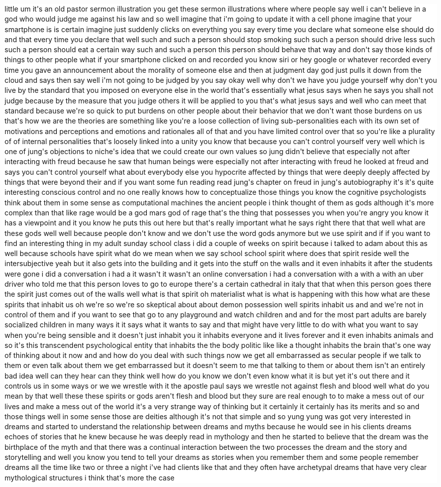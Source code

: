 little um it's an old pastor sermon illustration you get these sermon illustrations where where people say well i can't believe in a god who would judge me against his law and so well imagine that i'm going to update it with a cell phone imagine that your smartphone is is certain imagine just suddenly clicks on everything you say every time you declare what someone else should do and that every time you declare that well such and such a person should stop smoking such such a person should drive less such such a person should eat a certain way such and such a person this person should behave that way and don't say those kinds of things to other people what if your smartphone clicked on and recorded you know siri or hey google or whatever recorded every time you gave an announcement about the morality of someone else and then at judgment day god just pulls it down from the cloud and says then say well i'm not going to be judged by you say okay well why don't we have you judge yourself why don't you live by the standard that you imposed on everyone else in the world that's essentially what jesus says when he says you shall not judge because by the measure that you judge others it will be applied to you that's what jesus says and well who can meet that standard because we're so quick to put burdens on other people about their behavior that we don't want those burdens on us that's how we are the theories are something like you're a loose collection of living sub-personalities each with its own set of motivations and perceptions and emotions and rationales all of that and you have limited control over that so you're like a plurality of of internal personalities that's loosely linked into a unity you know that because you can't control yourself very well which is one of jung's objections to niche's idea that we could create our own values so jung didn't believe that especially not after interacting with freud because he saw that human beings were especially not after interacting with freud he looked at freud and says you can't control yourself what about everybody else you hypocrite affected by things that were deeply deeply affected by things that were beyond their and if you want some fun reading read jung's chapter on freud in jung's autobiography it's it's quite interesting conscious control and no one really knows how to conceptualize those things you know the cognitive psychologists think about them in some sense as computational machines the ancient people i think thought of them as gods although it's more complex than that like rage would be a god mars god of rage that's the thing that possesses you when you're angry you know it has a viewpoint and it you know he puts this out here but that's really important what he says right there that that well what are these gods well well because people don't know and we don't use the word gods anymore but we use spirit and if if you want to find an interesting thing in my adult sunday school class i did a couple of weeks on spirit because i talked to adam about this as well because schools have spirit what do we mean when we say school school spirit where does that spirit reside well the intersubjective yeah but it also gets into the building and it gets into the stuff on the walls and it even inhabits it after the students were gone i did a conversation i had a it wasn't it wasn't an online conversation i had a conversation with a with a with an uber driver who told me that this person loves to go to europe there's a certain cathedral in italy that that when this person goes there the spirit just comes out of the walls well what is that spirit oh materialist what is what is happening with this how what are these spirits that inhabit us oh we're so we're so skeptical about about demon possession well spirits inhabit us and and we're not in control of them and if you want to see that go to any playground and watch children and and for the most part adults are barely socialized children in many ways it it says what it wants to say and that might have very little to do with what you want to say when you're being sensible and it doesn't just inhabit you it inhabits everyone and it lives forever and it even inhabits animals and so it's this transcendent psychological entity that inhabits the the body politic like like a thought inhabits the brain that's one way of thinking about it now and and how do you deal with such things now we get all embarrassed as secular people if we talk to them or even talk about them we get embarrassed but it doesn't seem to me that talking to them or about them isn't an entirely bad idea well can they hear can they think well how do you know we don't even know what it is but yet it's out there and it controls us in some ways or we we wrestle with it the apostle paul says we wrestle not against flesh and blood well what do you mean by that well these these spirits or gods aren't flesh and blood but they sure are real enough to to make a mess out of our lives and make a mess out of the world it's a very strange way of thinking but it certainly it certainly has its merits and so and those things well in some sense those are deities although it's not that simple and so yung yung was got very interested in dreams and started to understand the relationship between dreams and myths because he would see in his clients dreams echoes of stories that he knew because he was deeply read in mythology and then he started to believe that the dream was the birthplace of the myth and that there was a continual interaction between the two processes the dream and the story and storytelling and well you know you tend to tell your dreams as stories when you remember them and some people remember dreams all the time like two or three a night i've had clients like that and they often have archetypal dreams that have very clear mythological structures i think that's more the case
